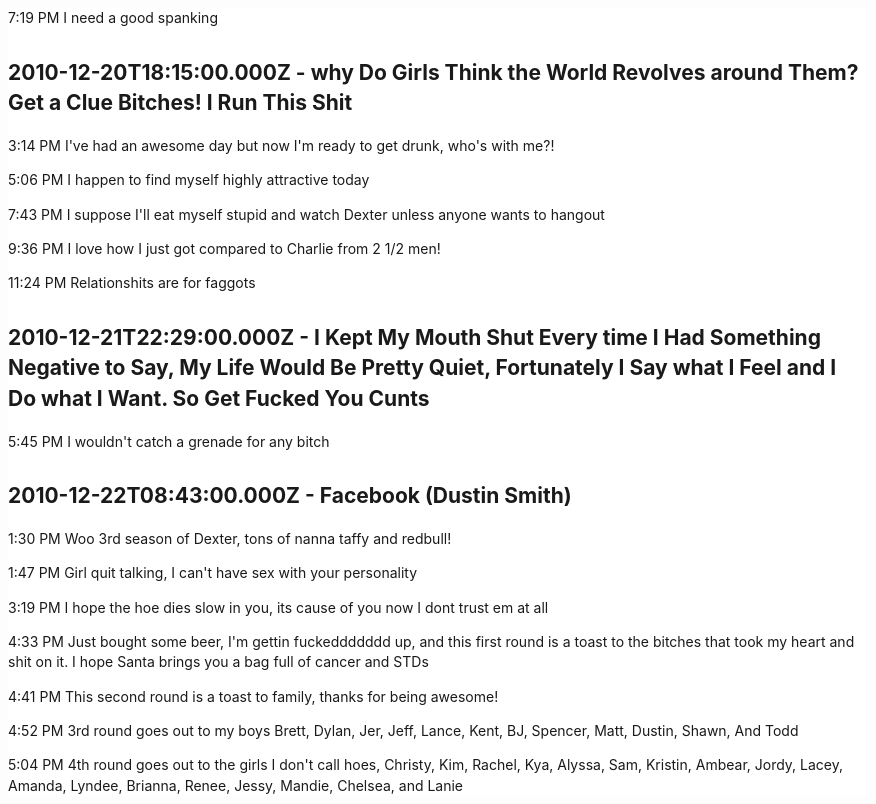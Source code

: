 7:19 PM
I need a good spanking

## 2010-12-20T18:15:00.000Z - why Do Girls Think the World Revolves around Them? Get a Clue Bitches! I Run This Shit

3:14 PM
I've had an awesome day but now I'm ready to get drunk, who's with me?!

5:06 PM
I happen to find myself highly attractive today

7:43 PM
I suppose I'll eat myself stupid and watch Dexter unless anyone wants to hangout

9:36 PM
I love how I just got compared to Charlie from 2 1/2 men!

11:24 PM
Relationshits are for faggots

## 2010-12-21T22:29:00.000Z - I Kept My Mouth Shut Every time I Had Something Negative to Say, My Life Would Be Pretty Quiet, Fortunately I Say what I Feel and I Do what I Want. So Get Fucked You Cunts

5:45 PM
I wouldn't catch a grenade for any bitch

## 2010-12-22T08:43:00.000Z - Facebook (Dustin Smith)

1:30 PM
Woo 3rd season of Dexter, tons of nanna taffy and redbull!

1:47 PM
Girl quit talking, I can't have sex with your personality

3:19 PM
I hope the hoe dies slow in you, its cause of you now I dont trust em at all

4:33 PM
Just bought some beer, I'm gettin fuckeddddddd up, and this first round is a toast to the bitches that took my heart and shit on it. I hope Santa brings you a bag full of cancer and STDs

4:41 PM
This second round is a toast to family, thanks for being awesome!

4:52 PM
3rd round goes out to my boys Brett, Dylan, Jer, Jeff, Lance, Kent, BJ, Spencer, Matt, Dustin, Shawn, And Todd

5:04 PM
4th round goes out to the girls I don't call hoes, Christy, Kim, Rachel, Kya, Alyssa, Sam, Kristin, Ambear, Jordy, Lacey, Amanda, Lyndee, Brianna, Renee, Jessy, Mandie, Chelsea, and Lanie

